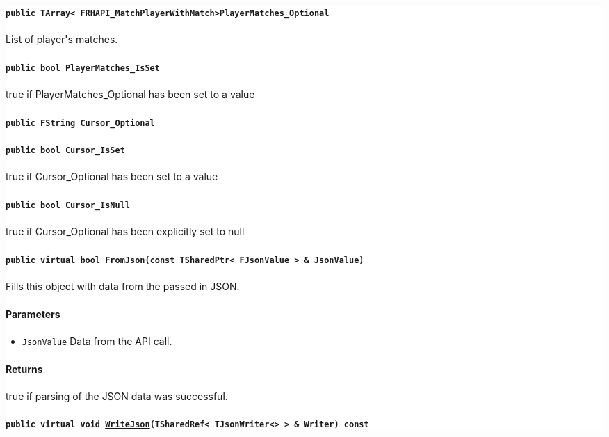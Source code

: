 #### `public TArray< `[`FRHAPI_MatchPlayerWithMatch`](RHAPI_MatchPlayerWithMatch.md#structFRHAPI__MatchPlayerWithMatch)` > `[`PlayerMatches_Optional`](#structFRHAPI__PagedPlayerMatchResponse_1a99511989a74fcbb5b3722e4c2b686362) <a id="structFRHAPI__PagedPlayerMatchResponse_1a99511989a74fcbb5b3722e4c2b686362"></a>

List of player's matches.

#### `public bool `[`PlayerMatches_IsSet`](#structFRHAPI__PagedPlayerMatchResponse_1ad17dd2f9511166da1e04fd3132102210) <a id="structFRHAPI__PagedPlayerMatchResponse_1ad17dd2f9511166da1e04fd3132102210"></a>

true if PlayerMatches_Optional has been set to a value

#### `public FString `[`Cursor_Optional`](#structFRHAPI__PagedPlayerMatchResponse_1ab4e62639956cc675c945f637512dc53d) <a id="structFRHAPI__PagedPlayerMatchResponse_1ab4e62639956cc675c945f637512dc53d"></a>

#### `public bool `[`Cursor_IsSet`](#structFRHAPI__PagedPlayerMatchResponse_1a24ffb30ff83191b03991792dd0a75f56) <a id="structFRHAPI__PagedPlayerMatchResponse_1a24ffb30ff83191b03991792dd0a75f56"></a>

true if Cursor_Optional has been set to a value

#### `public bool `[`Cursor_IsNull`](#structFRHAPI__PagedPlayerMatchResponse_1a1cb8741a0556f9890024724b1688af36) <a id="structFRHAPI__PagedPlayerMatchResponse_1a1cb8741a0556f9890024724b1688af36"></a>

true if Cursor_Optional has been explicitly set to null

#### `public virtual bool `[`FromJson`](#structFRHAPI__PagedPlayerMatchResponse_1ab418e10691f00e4f9ba13c30092ac8a6)`(const TSharedPtr< FJsonValue > & JsonValue)` <a id="structFRHAPI__PagedPlayerMatchResponse_1ab418e10691f00e4f9ba13c30092ac8a6"></a>

Fills this object with data from the passed in JSON.

#### Parameters
* `JsonValue` Data from the API call.

#### Returns
true if parsing of the JSON data was successful.

#### `public virtual void `[`WriteJson`](#structFRHAPI__PagedPlayerMatchResponse_1a8e691879a7abeccdb3a478025deec338)`(TSharedRef< TJsonWriter<> > & Writer) const` <a id="structFRHAPI__PagedPlayerMatchResponse_1a8e691879a7abeccdb3a478025deec338"></a>
